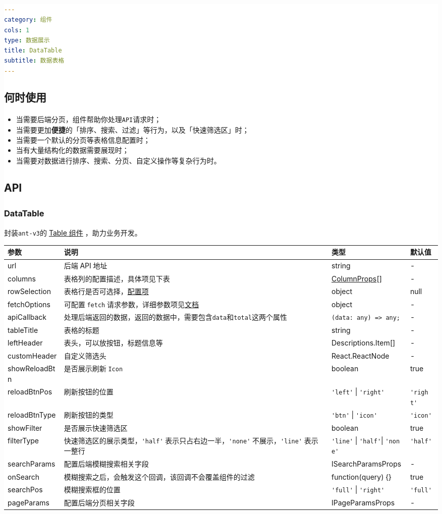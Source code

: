 ```yaml
---
category: 组件
cols: 1
type: 数据展示
title: DataTable
subtitle: 数据表格
---
```


## 何时使用

- 当需要后端分页，组件帮助你处理`API`请求时；
- 当需要更加**便捷**的「排序、搜索、过滤」等行为，以及「快速筛选区」时；
- 当需要一个默认的分页等表格信息配置时；
- 当有大量结构化的数据需要展现时；
- 当需要对数据进行排序、搜索、分页、自定义操作等复杂行为时。

## API

### DataTable

封装`ant-v3`的 [Table 组件](https://3x.ant.design/components/table-cn/) ，助力业务开发。

| 参数                    | 说明                                                                                                                | 类型                                                                                                                                       | 默认值      |
| :---------------------- | :------------------------------------------------------------------------------------------------------------------ | :----------------------------------------------------------------------------------------------------------------------------------------- | :---------- |
| url                     | 后端 API 地址                                                                                                       | string                                                                                                                                     | -           |
| columns                 | 表格列的配置描述，具体项见下表                                                                                      | [ColumnProps](https://github.com/ant-design/ant-design/blob/e4c72cf6f553376dbef6746bd0a74966152494fe/components/table/interface.tsx#L32)[] | -           |
| rowSelection            | 表格行是否可选择，[配置项](https://3x.ant.design/components/table-cn/#rowSelection)                                 | object                                                                                                                                     | null        |
| fetchOptions            | 可配置 `fetch` 请求参数，详细参数项见[文档](https://developer.mozilla.org/zh-CN/docs/Web/API/Fetch_API/Using_Fetch) | object                                                                                                                                     | -           |
| apiCallback             | 处理后端返回的数据，返回的数据中，需要包含`data`和`total`这两个属性                                                 | `(data: any) => any;`                                                                                                                      | -           |
| tableTitle              | 表格的标题                                                                                                          | string                                                                                                                                     | -           |
| leftHeader              | 表头，可以放按钮，标题信息等                                                                                        | Descriptions.Item[]                                                                                                                        | -           |
| customHeader            | 自定义筛选头                                                                                                        | React.ReactNode                                                                                                                            | -           |
| showReloadBtn           | 是否展示刷新 `Icon`                                                                                                 | boolean                                                                                                                                    | true        |
| reloadBtnPos            | 刷新按钮的位置                                                                                                      | `'left'` \| `'right'`                                                                                                                      | `'right'`   |
| reloadBtnType           | 刷新按钮的类型                                                                                                      | `'btn'` \| `'icon'`                                                                                                                        | `'icon'`    |
| showFilter              | 是否展示快速筛选区                                                                                                  | boolean                                                                                                                                    | true        |
| filterType              | 快速筛选区的展示类型，`'half'` 表示只占右边一半，`'none'` 不展示，`'line'` 表示一整行                               | `'line'` \| `'half'`\| `'none'`                                                                                                            | `'half'`    |
| searchParams            | 配置后端模糊搜索相关字段                                                                                            | ISearchParamsProps                                                                                                                         | -           |
| onSearch                | 模糊搜索之后，会触发这个回调，该回调不会覆盖组件的过滤                                                              | function(query) {}                                                                                                                         | true        |
| searchPos               | 模糊搜索框的位置                                                                                                    | `'full'` \| `'right'`                                                                                                                      | `'full'`    |
| pageParams              | 配置后端分页相关字段                                                                                                | IPageParamsProps                                                                                                                           | -           |